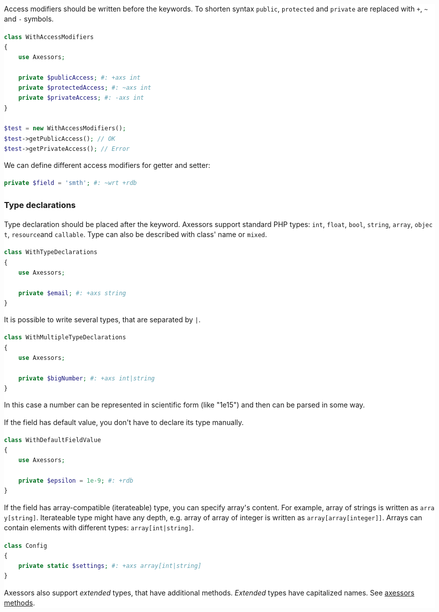 Access modifiers should be written before the keywords. To shorten syntax `public`, `protected` and `private` are replaced with `+`, `~` and `-` symbols.
```php
class WithAccessModifiers
{
    use Axessors;

    private $publicAccess; #: +axs int
    private $protectedAccess; #: ~axs int
    private $privateAccess; #: -axs int
}

$test = new WithAccessModifiers();
$test->getPublicAccess(); // OK
$test->getPrivateAccess(); // Error
```
We can define different access modifiers for getter and setter:
```php
private $field = 'smth'; #: ~wrt +rdb
```

### Type declarations

Type declaration should be placed after the keyword. Axessors support standard PHP types: `int`, `float`, `bool`, `string`, `array`, `object`, `resource`and `callable`. Type can also be described with class' name or `mixed`.
```php
class WithTypeDeclarations
{
    use Axessors;

    private $email; #: +axs string
}
```
It is possible to write several types, that are separated by `|`.
```php
class WithMultipleTypeDeclarations
{
    use Axessors;

    private $bigNumber; #: +axs int|string
}
```
In this case a number can be represented in scientific form (like "1e15") and then can be parsed in some way.

If the field has default value, you don't have to declare its type manually.
```php
class WithDefaultFieldValue
{
    use Axessors;

    private $epsilon = 1e-9; #: +rdb
}
```
If the field has array-compatible (iterateable) type, you can specify array's content. For example, array of strings is written as `array[string]`. Iterateable type might have any depth, e.g. array of array of integer is written as `array[array[integer]]`. Arrays can contain elements with different types: `array[int|string]`.
```php
class Config
{
    private static $settings; #: +axs array[int|string]
}
```
Axessors also support *extended* types, that have additional methods. *Extended* types have capitalized names. See [axessors methods](https://github.com/NoOne4rever/Axessors#axessors-methods).
